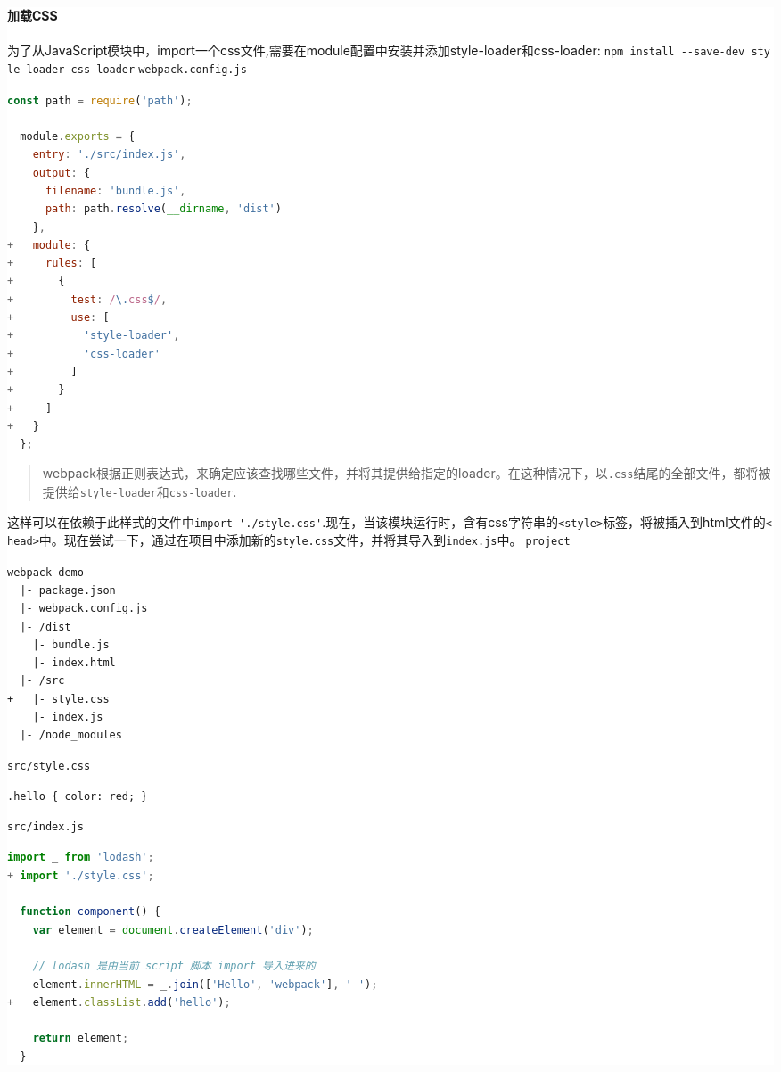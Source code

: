 #### 加载CSS
为了从JavaScript模块中，import一个css文件,需要在module配置中安装并添加style-loader和css-loader:
`npm install --save-dev style-loader css-loader`
`webpack.config.js`
```js
const path = require('path');

  module.exports = {
    entry: './src/index.js',
    output: {
      filename: 'bundle.js',
      path: path.resolve(__dirname, 'dist')
    },
+   module: {
+     rules: [
+       {
+         test: /\.css$/,
+         use: [
+           'style-loader',
+           'css-loader'
+         ]
+       }
+     ]
+   }
  };
```
>webpack根据正则表达式，来确定应该查找哪些文件，并将其提供给指定的loader。在这种情况下，以`.css`结尾的全部文件，都将被提供给`style-loader`和`css-loader`.

这样可以在依赖于此样式的文件中`import './style.css'`.现在，当该模块运行时，含有css字符串的`<style>`标签，将被插入到html文件的`<head>`中。现在尝试一下，通过在项目中添加新的`style.css`文件，并将其导入到`index.js`中。
`project`
```text
webpack-demo
  |- package.json
  |- webpack.config.js
  |- /dist
    |- bundle.js
    |- index.html
  |- /src
+   |- style.css
    |- index.js
  |- /node_modules
```

`src/style.css`

`.hello {
  color: red;
}`

`src/index.js`

```js
import _ from 'lodash';
+ import './style.css';

  function component() {
    var element = document.createElement('div');

    // lodash 是由当前 script 脚本 import 导入进来的
    element.innerHTML = _.join(['Hello', 'webpack'], ' ');
+   element.classList.add('hello');

    return element;
  }
```
